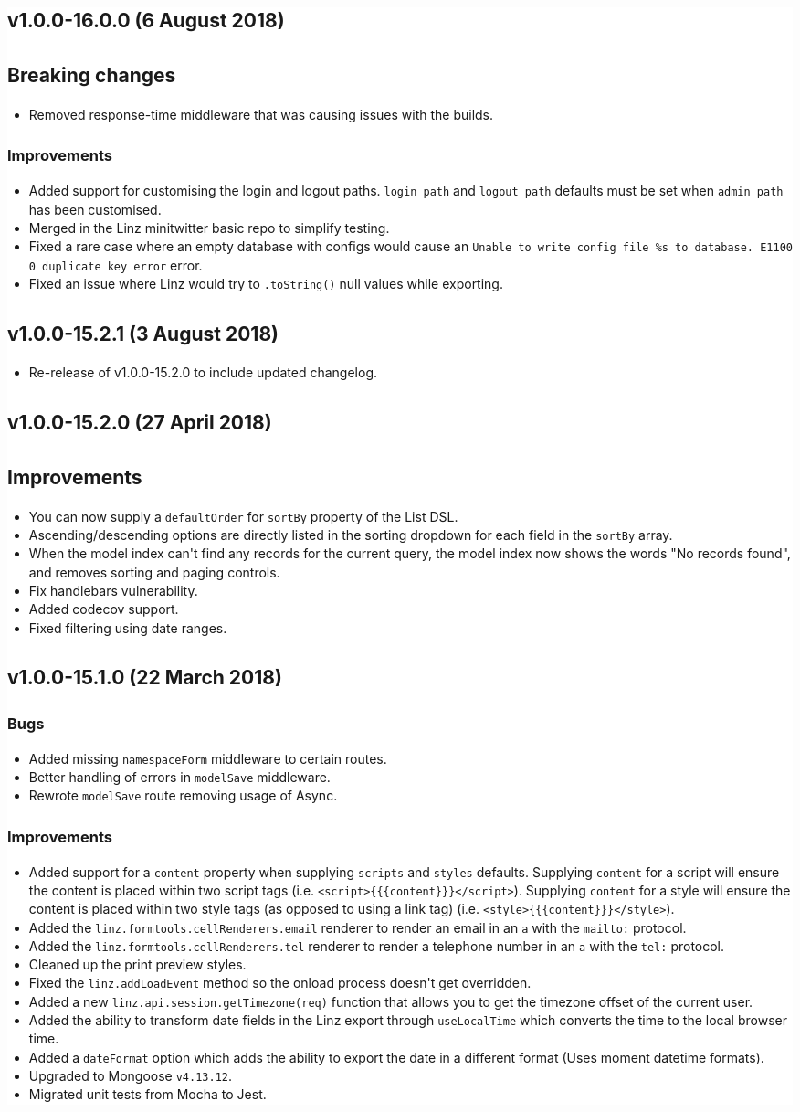 ## v1.0.0-16.0.0 (6 August 2018)

## Breaking changes

-   Removed response-time middleware that was causing issues with the builds.

### Improvements

-   Added support for customising the login and logout paths. `login path` and `logout path` defaults must be set when `admin path` has been customised.
-   Merged in the Linz minitwitter basic repo to simplify testing.
-   Fixed a rare case where an empty database with configs would cause an `Unable to write config file %s to database. E11000 duplicate key error` error.
-   Fixed an issue where Linz would try to `.toString()` null values while exporting.

## v1.0.0-15.2.1 (3 August 2018)

-   Re-release of v1.0.0-15.2.0 to include updated changelog.

## v1.0.0-15.2.0 (27 April 2018)

## Improvements

-   You can now supply a `defaultOrder` for `sortBy` property of the List DSL.
-   Ascending/descending options are directly listed in the sorting dropdown for each field in the `sortBy` array.
-   When the model index can't find any records for the current query, the model index now shows the words "No records found", and removes sorting and paging controls.
-   Fix handlebars vulnerability.
-   Added codecov support.
-   Fixed filtering using date ranges.

## v1.0.0-15.1.0 (22 March 2018)

### Bugs

-   Added missing `namespaceForm` middleware to certain routes.
-   Better handling of errors in `modelSave` middleware.
-   Rewrote `modelSave` route removing usage of Async.

### Improvements

-   Added support for a `content` property when supplying `scripts` and `styles` defaults. Supplying `content` for a script will ensure the content is placed within two script tags (i.e. `<script>{{{content}}}</script>`). Supplying `content` for a style will ensure the content is placed within two style tags (as opposed to using a link tag) (i.e. `<style>{{{content}}}</style>`).
-   Added the `linz.formtools.cellRenderers.email` renderer to render an email in an `a` with the `mailto:` protocol.
-   Added the `linz.formtools.cellRenderers.tel` renderer to render a telephone number in an `a` with the `tel:` protocol.
-   Cleaned up the print preview styles.
-   Fixed the `linz.addLoadEvent` method so the onload process doesn't get overridden.
-   Added a new `linz.api.session.getTimezone(req)` function that allows you to get the timezone offset of the current user.
-   Added the ability to transform date fields in the Linz export through `useLocalTime` which converts the time to the local browser time.
-   Added a `dateFormat` option which adds the ability to export the date in a different format (Uses moment datetime formats).
-   Upgraded to Mongoose `v4.13.12`.
-   Migrated unit tests from Mocha to Jest.

